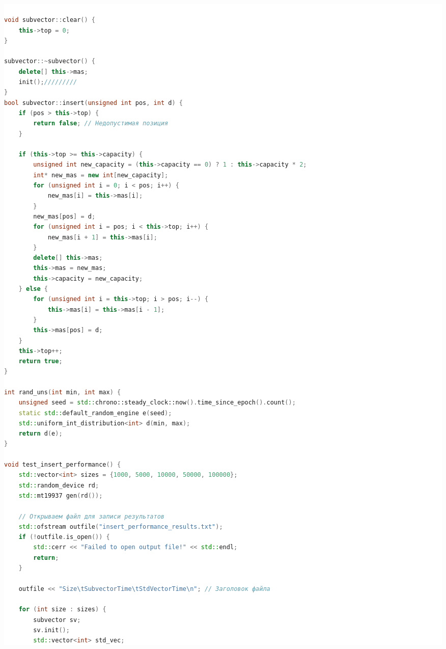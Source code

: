 ```cpp

void subvector::clear() {
	this->top = 0;
}

subvector::~subvector() {
	delete[] this->mas;
	init();/////////
}
bool subvector::insert(unsigned int pos, int d) {
    if (pos > this->top) {
        return false; // Недопустимая позиция
    }

    if (this->top >= this->capacity) {
        unsigned int new_capacity = (this->capacity == 0) ? 1 : this->capacity * 2;
        int* new_mas = new int[new_capacity];
        for (unsigned int i = 0; i < pos; i++) {
            new_mas[i] = this->mas[i];
        }
        new_mas[pos] = d;
        for (unsigned int i = pos; i < this->top; i++) {
            new_mas[i + 1] = this->mas[i];
        }
        delete[] this->mas;
        this->mas = new_mas;
        this->capacity = new_capacity;
    } else {
        for (unsigned int i = this->top; i > pos; i--) {
            this->mas[i] = this->mas[i - 1];
        }
        this->mas[pos] = d;
    }
    this->top++;
    return true;
}

int rand_uns(int min, int max) {
    unsigned seed = std::chrono::steady_clock::now().time_since_epoch().count();
    static std::default_random_engine e(seed);
    std::uniform_int_distribution<int> d(min, max);
    return d(e);
}

void test_insert_performance() {
    std::vector<int> sizes = {1000, 5000, 10000, 50000, 100000};
    std::random_device rd;
    std::mt19937 gen(rd());

    // Открываем файл для записи результатов
    std::ofstream outfile("insert_performance_results.txt");
    if (!outfile.is_open()) {
        std::cerr << "Failed to open output file!" << std::endl;
        return;
    }

    outfile << "Size\tSubvectorTime\tStdVectorTime\n"; // Заголовок файла

    for (int size : sizes) {
        subvector sv;
        sv.init();
        std::vector<int> std_vec;

```